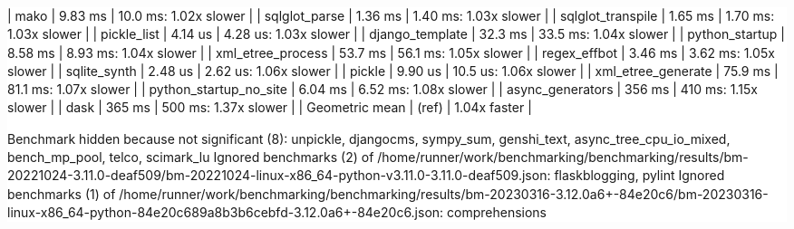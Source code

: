 | mako                    | 9.83 ms                                                | 10.0 ms: 1.02x slower                                                  |
| sqlglot_parse           | 1.36 ms                                                | 1.40 ms: 1.03x slower                                                  |
| sqlglot_transpile       | 1.65 ms                                                | 1.70 ms: 1.03x slower                                                  |
| pickle_list             | 4.14 us                                                | 4.28 us: 1.03x slower                                                  |
| django_template         | 32.3 ms                                                | 33.5 ms: 1.04x slower                                                  |
| python_startup          | 8.58 ms                                                | 8.93 ms: 1.04x slower                                                  |
| xml_etree_process       | 53.7 ms                                                | 56.1 ms: 1.05x slower                                                  |
| regex_effbot            | 3.46 ms                                                | 3.62 ms: 1.05x slower                                                  |
| sqlite_synth            | 2.48 us                                                | 2.62 us: 1.06x slower                                                  |
| pickle                  | 9.90 us                                                | 10.5 us: 1.06x slower                                                  |
| xml_etree_generate      | 75.9 ms                                                | 81.1 ms: 1.07x slower                                                  |
| python_startup_no_site  | 6.04 ms                                                | 6.52 ms: 1.08x slower                                                  |
| async_generators        | 356 ms                                                 | 410 ms: 1.15x slower                                                   |
| dask                    | 365 ms                                                 | 500 ms: 1.37x slower                                                   |
| Geometric mean          | (ref)                                                  | 1.04x faster                                                           |

Benchmark hidden because not significant (8): unpickle, djangocms, sympy_sum, genshi_text, async_tree_cpu_io_mixed, bench_mp_pool, telco, scimark_lu
Ignored benchmarks (2) of /home/runner/work/benchmarking/benchmarking/results/bm-20221024-3.11.0-deaf509/bm-20221024-linux-x86_64-python-v3.11.0-3.11.0-deaf509.json: flaskblogging, pylint
Ignored benchmarks (1) of /home/runner/work/benchmarking/benchmarking/results/bm-20230316-3.12.0a6+-84e20c6/bm-20230316-linux-x86_64-python-84e20c689a8b3b6cebfd-3.12.0a6+-84e20c6.json: comprehensions
